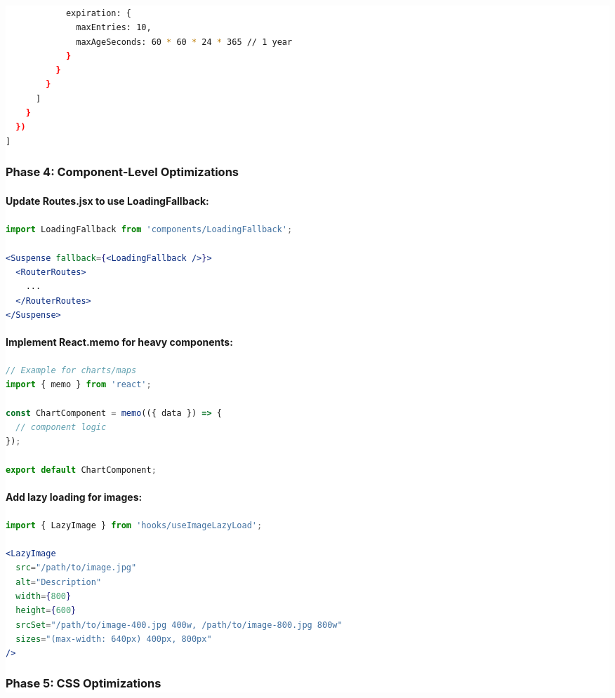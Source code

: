 ```bash
            expiration: {
              maxEntries: 10,
              maxAgeSeconds: 60 * 60 * 24 * 365 // 1 year
            }
          }
        }
      ]
    }
  })
]
```

### Phase 4: Component-Level Optimizations

#### Update Routes.jsx to use LoadingFallback:
```jsx
import LoadingFallback from 'components/LoadingFallback';

<Suspense fallback={<LoadingFallback />}>
  <RouterRoutes>
    ...
  </RouterRoutes>
</Suspense>
```

#### Implement React.memo for heavy components:
```jsx
// Example for charts/maps
import { memo } from 'react';

const ChartComponent = memo(({ data }) => {
  // component logic
});

export default ChartComponent;
```

#### Add lazy loading for images:
```jsx
import { LazyImage } from 'hooks/useImageLazyLoad';

<LazyImage 
  src="/path/to/image.jpg"
  alt="Description"
  width={800}
  height={600}
  srcSet="/path/to/image-400.jpg 400w, /path/to/image-800.jpg 800w"
  sizes="(max-width: 640px) 400px, 800px"
/>
```

### Phase 5: CSS Optimizations
